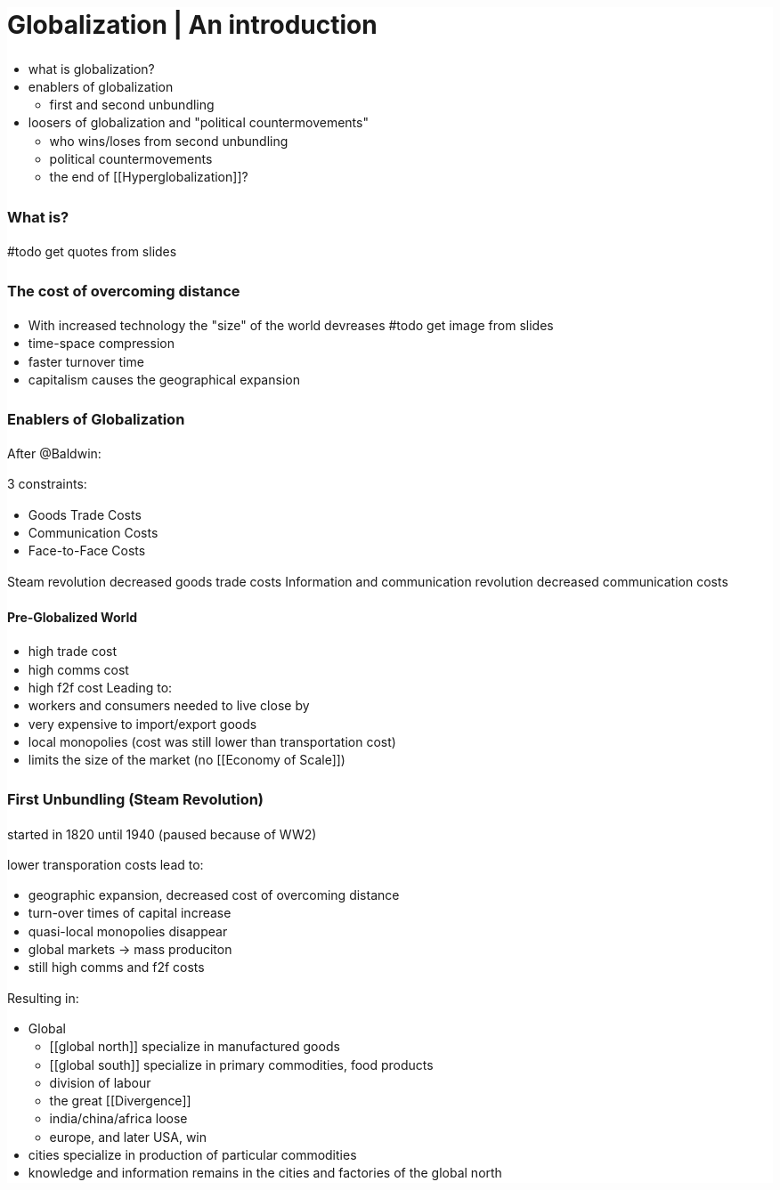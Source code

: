 # Globalization | An introduction
- what is globalization?
- enablers of globalization
	- first and second unbundling
- loosers of globalization and "political countermovements"
	- who wins/loses from second unbundling
	- political countermovements
	- the end of [[Hyperglobalization]]?

### What is?
#todo get quotes from slides

### The cost of overcoming distance
- With increased technology the "size" of the world devreases
#todo get image from slides
- time-space compression
- faster turnover time
- capitalism causes the geographical expansion
### Enablers of Globalization
After @Baldwin:

3 constraints:
- Goods Trade Costs
- Communication Costs
- Face-to-Face Costs

Steam revolution decreased goods trade costs
Information and communication revolution decreased communication costs

#### Pre-Globalized World
- high trade cost
- high comms cost
- high f2f cost
Leading to:
- workers and consumers needed to live close by
- very expensive to import/export goods
- local monopolies (cost was still lower than transportation cost)
- limits the size of the market (no [[Economy of Scale]])

### First Unbundling (Steam Revolution)
started in 1820 until 1940 (paused because of WW2)

lower transporation costs lead to:
- geographic expansion, decreased cost of overcoming distance
- turn-over times of capital increase
- quasi-local monopolies disappear
- global markets -> mass produciton
- still high comms and f2f costs

Resulting in:
- Global
	- [[global north]] specialize in manufactured goods
	- [[global south]] specialize in primary commodities, food products
	- division of labour
	- the great [[Divergence]]
	- india/china/africa loose
	- europe, and later USA, win
- cities specialize in production of particular commodities
- knowledge and information remains in the cities and factories of the global north
